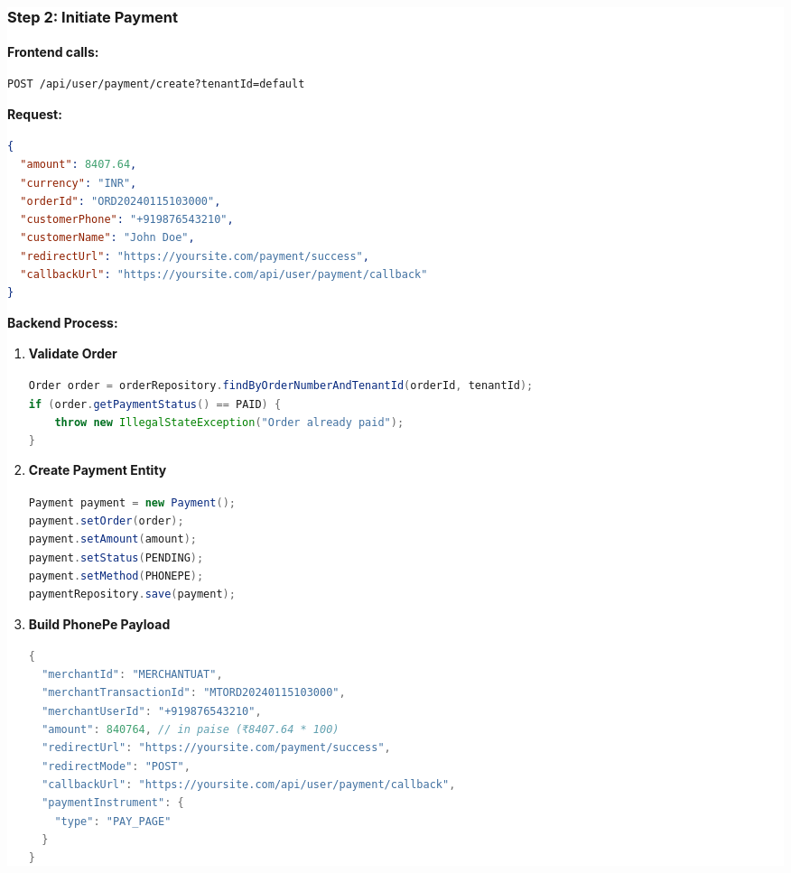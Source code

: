 ### Step 2: Initiate Payment
**Frontend calls:**
```
POST /api/user/payment/create?tenantId=default
```

**Request:**
```json
{
  "amount": 8407.64,
  "currency": "INR",
  "orderId": "ORD20240115103000",
  "customerPhone": "+919876543210",
  "customerName": "John Doe",
  "redirectUrl": "https://yoursite.com/payment/success",
  "callbackUrl": "https://yoursite.com/api/user/payment/callback"
}
```

**Backend Process:**

1. **Validate Order**
   ```java
   Order order = orderRepository.findByOrderNumberAndTenantId(orderId, tenantId);
   if (order.getPaymentStatus() == PAID) {
       throw new IllegalStateException("Order already paid");
   }
   ```

2. **Create Payment Entity**
   ```java
   Payment payment = new Payment();
   payment.setOrder(order);
   payment.setAmount(amount);
   payment.setStatus(PENDING);
   payment.setMethod(PHONEPE);
   paymentRepository.save(payment);
   ```

3. **Build PhonePe Payload**
   ```java
   {
     "merchantId": "MERCHANTUAT",
     "merchantTransactionId": "MTORD20240115103000",
     "merchantUserId": "+919876543210",
     "amount": 840764, // in paise (₹8407.64 * 100)
     "redirectUrl": "https://yoursite.com/payment/success",
     "redirectMode": "POST",
     "callbackUrl": "https://yoursite.com/api/user/payment/callback",
     "paymentInstrument": {
       "type": "PAY_PAGE"
     }
   }
   ```
